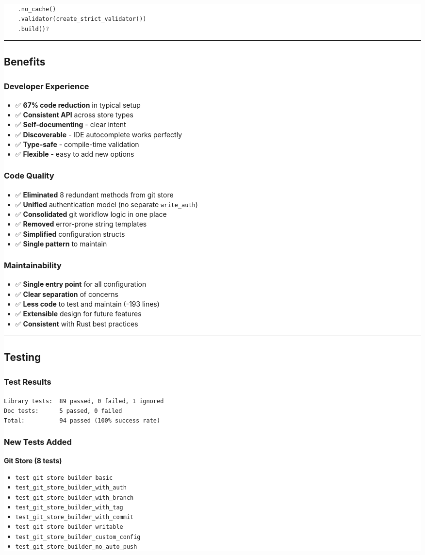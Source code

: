 ```rust
    .no_cache()
    .validator(create_strict_validator())
    .build()?
```

---

## Benefits

### Developer Experience
- ✅ **67% code reduction** in typical setup
- ✅ **Consistent API** across store types
- ✅ **Self-documenting** - clear intent
- ✅ **Discoverable** - IDE autocomplete works perfectly
- ✅ **Type-safe** - compile-time validation
- ✅ **Flexible** - easy to add new options

### Code Quality
- ✅ **Eliminated** 8 redundant methods from git store
- ✅ **Unified** authentication model (no separate `write_auth`)
- ✅ **Consolidated** git workflow logic in one place
- ✅ **Removed** error-prone string templates
- ✅ **Simplified** configuration structs
- ✅ **Single pattern** to maintain

### Maintainability
- ✅ **Single entry point** for all configuration
- ✅ **Clear separation** of concerns
- ✅ **Less code** to test and maintain (-193 lines)
- ✅ **Extensible** design for future features
- ✅ **Consistent** with Rust best practices

---

## Testing

### Test Results
```
Library tests:  89 passed, 0 failed, 1 ignored
Doc tests:      5 passed, 0 failed
Total:          94 passed (100% success rate)
```

### New Tests Added

**Git Store (8 tests)**
- `test_git_store_builder_basic`
- `test_git_store_builder_with_auth`
- `test_git_store_builder_with_branch`
- `test_git_store_builder_with_tag`
- `test_git_store_builder_with_commit`
- `test_git_store_builder_writable`
- `test_git_store_builder_custom_config`
- `test_git_store_builder_no_auto_push`
